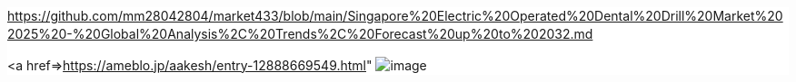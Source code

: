 <a href=https://github.com/mm28042804/market433/blob/main/Singapore%20Electric%20Operated%20Dental%20Drill%20Market%202025%20-%20Global%20Analysis%2C%20Trends%2C%20Forecast%20up%20to%202032.md>https://github.com/mm28042804/market433/blob/main/Singapore%20Electric%20Operated%20Dental%20Drill%20Market%202025%20-%20Global%20Analysis%2C%20Trends%2C%20Forecast%20up%20to%202032.md</a>

<a href=>https://ameblo.jp/aakesh/entry-12888669549.html</a>"
![image](https://github.com/user-attachments/assets/df4ee0b9-3e54-43b8-b4f9-5a139dd8fc44)
